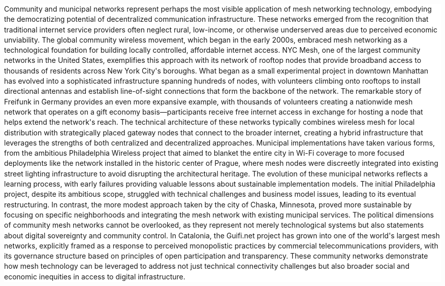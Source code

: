 Community and municipal networks represent perhaps the most visible application of mesh networking technology, embodying the democratizing potential of decentralized communication infrastructure. These networks emerged from the recognition that traditional internet service providers often neglect rural, low-income, or otherwise underserved areas due to perceived economic unviability. The global community wireless movement, which began in the early 2000s, embraced mesh networking as a technological foundation for building locally controlled, affordable internet access. NYC Mesh, one of the largest community networks in the United States, exemplifies this approach with its network of rooftop nodes that provide broadband access to thousands of residents across New York City's boroughs. What began as a small experimental project in downtown Manhattan has evolved into a sophisticated infrastructure spanning hundreds of nodes, with volunteers climbing onto rooftops to install directional antennas and establish line-of-sight connections that form the backbone of the network. The remarkable story of Freifunk in Germany provides an even more expansive example, with thousands of volunteers creating a nationwide mesh network that operates on a gift economy basis—participants receive free internet access in exchange for hosting a node that helps extend the network's reach. The technical architecture of these networks typically combines wireless mesh for local distribution with strategically placed gateway nodes that connect to the broader internet, creating a hybrid infrastructure that leverages the strengths of both centralized and decentralized approaches. Municipal implementations have taken various forms, from the ambitious Philadelphia Wireless project that aimed to blanket the entire city in Wi-Fi coverage to more focused deployments like the network installed in the historic center of Prague, where mesh nodes were discreetly integrated into existing street lighting infrastructure to avoid disrupting the architectural heritage. The evolution of these municipal networks reflects a learning process, with early failures providing valuable lessons about sustainable implementation models. The initial Philadelphia project, despite its ambitious scope, struggled with technical challenges and business model issues, leading to its eventual restructuring. In contrast, the more modest approach taken by the city of Chaska, Minnesota, proved more sustainable by focusing on specific neighborhoods and integrating the mesh network with existing municipal services. The political dimensions of community mesh networks cannot be overlooked, as they represent not merely technological systems but also statements about digital sovereignty and community control. In Catalonia, the Guifi.net project has grown into one of the world's largest mesh networks, explicitly framed as a response to perceived monopolistic practices by commercial telecommunications providers, with its governance structure based on principles of open participation and transparency. These community networks demonstrate how mesh technology can be leveraged to address not just technical connectivity challenges but also broader social and economic inequities in access to digital infrastructure.
